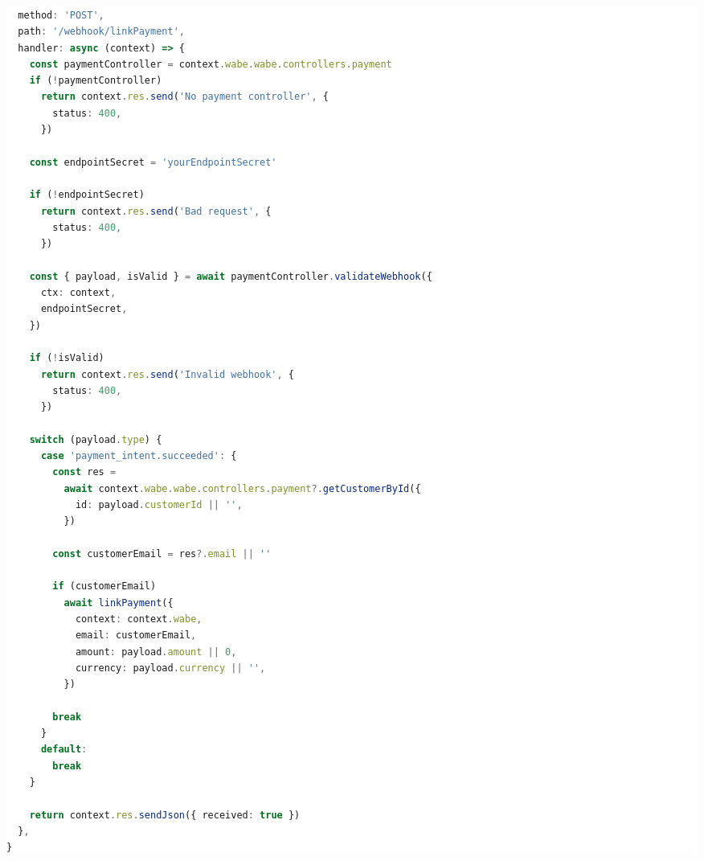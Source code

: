 ```ts
  method: 'POST',
  path: '/webhook/linkPayment',
  handler: async (context) => {
    const paymentController = context.wabe.wabe.controllers.payment
    if (!paymentController)
      return context.res.send('No payment controller', {
        status: 400,
      })

    const endpointSecret = 'yourEndpointSecret'

    if (!endpointSecret)
      return context.res.send('Bad request', {
        status: 400,
      })

    const { payload, isValid } = await paymentController.validateWebhook({
      ctx: context,
      endpointSecret,
    })

    if (!isValid)
      return context.res.send('Invalid webhook', {
        status: 400,
      })

    switch (payload.type) {
      case 'payment_intent.succeeded': {
        const res =
          await context.wabe.wabe.controllers.payment?.getCustomerById({
            id: payload.customerId || '',
          })

        const customerEmail = res?.email || ''

        if (customerEmail)
          await linkPayment({
            context: context.wabe,
            email: customerEmail,
            amount: payload.amount || 0,
            currency: payload.currency || '',
          })

        break
      }
      default:
        break
    }

    return context.res.sendJson({ received: true })
  },
}

```
